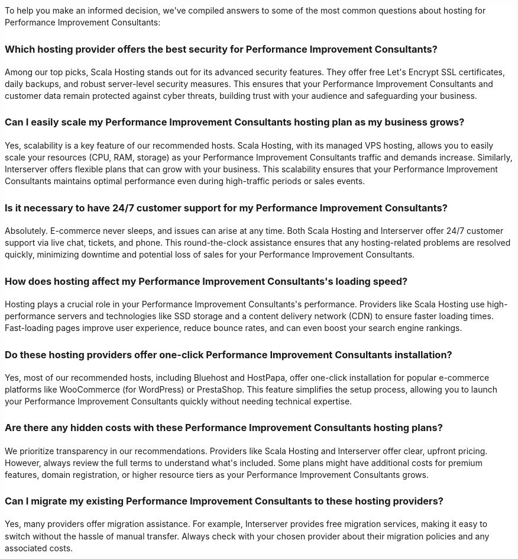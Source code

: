 To help you make an informed decision, we've compiled answers to some of the most common questions about hosting for Performance Improvement Consultants:

### Which hosting provider offers the best security for Performance Improvement Consultants? 
Among our top picks, Scala Hosting stands out for its advanced security features. They offer free Let's Encrypt SSL certificates, daily backups, and robust server-level security measures. This ensures that your Performance Improvement Consultants and customer data remain protected against cyber threats, building trust with your audience and safeguarding your business.

### Can I easily scale my Performance Improvement Consultants hosting plan as my business grows? 
Yes, scalability is a key feature of our recommended hosts. Scala Hosting, with its managed VPS hosting, allows you to easily scale your resources (CPU, RAM, storage) as your Performance Improvement Consultants traffic and demands increase. Similarly, Interserver offers flexible plans that can grow with your business. This scalability ensures that your Performance Improvement Consultants maintains optimal performance even during high-traffic periods or sales events.

### Is it necessary to have 24/7 customer support for my Performance Improvement Consultants? 
Absolutely. E-commerce never sleeps, and issues can arise at any time. Both Scala Hosting and Interserver offer 24/7 customer support via live chat, tickets, and phone. This round-the-clock assistance ensures that any hosting-related problems are resolved quickly, minimizing downtime and potential loss of sales for your Performance Improvement Consultants.

### How does hosting affect my Performance Improvement Consultants's loading speed? 
Hosting plays a crucial role in your Performance Improvement Consultants's performance. Providers like Scala Hosting use high-performance servers and technologies like SSD storage and a content delivery network (CDN) to ensure faster loading times. Fast-loading pages improve user experience, reduce bounce rates, and can even boost your search engine rankings.

### Do these hosting providers offer one-click Performance Improvement Consultants installation? 
Yes, most of our recommended hosts, including Bluehost and HostPapa, offer one-click installation for popular e-commerce platforms like WooCommerce (for WordPress) or PrestaShop. This feature simplifies the setup process, allowing you to launch your Performance Improvement Consultants quickly without needing technical expertise.

### Are there any hidden costs with these Performance Improvement Consultants hosting plans? 
We prioritize transparency in our recommendations. Providers like Scala Hosting and Interserver offer clear, upfront pricing. However, always review the full terms to understand what's included. Some plans might have additional costs for premium features, domain registration, or higher resource tiers as your Performance Improvement Consultants grows.

### Can I migrate my existing Performance Improvement Consultants to these hosting providers? 
Yes, many providers offer migration assistance. For example, Interserver provides free migration services, making it easy to switch without the hassle of manual transfer. Always check with your chosen provider about their migration policies and any associated costs.
